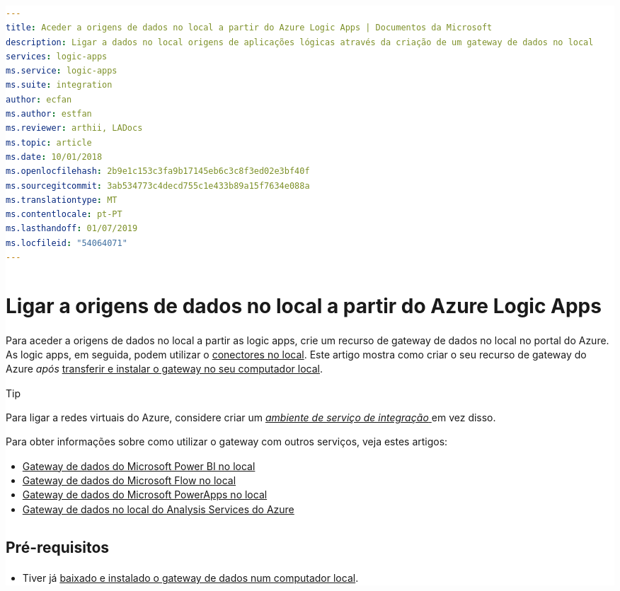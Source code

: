 ```yaml
---
title: Aceder a origens de dados no local a partir do Azure Logic Apps | Documentos da Microsoft
description: Ligar a dados no local origens de aplicações lógicas através da criação de um gateway de dados no local
services: logic-apps
ms.service: logic-apps
ms.suite: integration
author: ecfan
ms.author: estfan
ms.reviewer: arthii, LADocs
ms.topic: article
ms.date: 10/01/2018
ms.openlocfilehash: 2b9e1c153c3fa9b17145eb6c3c8f3ed02e3bf40f
ms.sourcegitcommit: 3ab534773c4decd755c1e433b89a15f7634e088a
ms.translationtype: MT
ms.contentlocale: pt-PT
ms.lasthandoff: 01/07/2019
ms.locfileid: "54064071"
---
```

# <a name="connect-to-on-premises-data-sources-from-azure-logic-apps"></a>Ligar a origens de dados no local a partir do Azure Logic Apps

Para aceder a origens de dados no local a partir as logic apps, crie um recurso de gateway de dados no local no portal do Azure. As logic apps, em seguida, podem utilizar o [conectores no local](../logic-apps/logic-apps-gateway-install.md#supported-connections). Este artigo mostra como criar o seu recurso de gateway do Azure *após* [transferir e instalar o gateway no seu computador local](../logic-apps/logic-apps-gateway-install.md). 

> [!TIP]
> Para ligar a redes virtuais do Azure, considere criar um [ *ambiente de serviço de integração* ](../logic-apps/connect-virtual-network-vnet-isolated-environment-overview.md) em vez disso. 

Para obter informações sobre como utilizar o gateway com outros serviços, veja estes artigos:

* [Gateway de dados do Microsoft Power BI no local](https://powerbi.microsoft.com/documentation/powerbi-gateway-onprem/)
* [Gateway de dados do Microsoft Flow no local](https://flow.microsoft.com/documentation/gateway-manage/)
* [Gateway de dados do Microsoft PowerApps no local](https://powerapps.microsoft.com/tutorials/gateway-management/)
* [Gateway de dados no local do Analysis Services do Azure](../analysis-services/analysis-services-gateway.md)

## <a name="prerequisites"></a>Pré-requisitos

* Tiver já [baixado e instalado o gateway de dados num computador local](../logic-apps/logic-apps-gateway-install.md).
